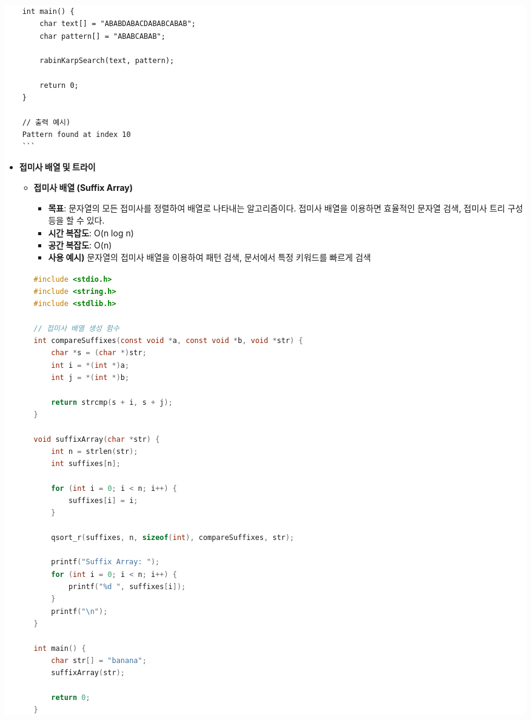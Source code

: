         int main() {
            char text[] = "ABABDABACDABABCABAB";
            char pattern[] = "ABABCABAB";
        
            rabinKarpSearch(text, pattern);
        
            return 0;
        }
        
        // 출력 예시)
        Pattern found at index 10
        ```
        
- **접미사 배열 및 트라이**
    - **접미사 배열 (Suffix Array)**
        - **목표**: 문자열의 모든 접미사를 정렬하여 배열로 나타내는 알고리즘이다. 접미사 배열을 이용하면 효율적인 문자열 검색, 접미사 트리 구성 등을 할 수 있다.
        - **시간 복잡도**: O(n log n)
        - **공간 복잡도**: O(n)
        - **사용 예시)** 문자열의 접미사 배열을 이용하여 패턴 검색, 문서에서 특정 키워드를 빠르게 검색
        
        ```c
        #include <stdio.h>
        #include <string.h>
        #include <stdlib.h>
        
        // 접미사 배열 생성 함수
        int compareSuffixes(const void *a, const void *b, void *str) {
            char *s = (char *)str;
            int i = *(int *)a;
            int j = *(int *)b;
        
            return strcmp(s + i, s + j);
        }
        
        void suffixArray(char *str) {
            int n = strlen(str);
            int suffixes[n];
        
            for (int i = 0; i < n; i++) {
                suffixes[i] = i;
            }
        
            qsort_r(suffixes, n, sizeof(int), compareSuffixes, str);
        
            printf("Suffix Array: ");
            for (int i = 0; i < n; i++) {
                printf("%d ", suffixes[i]);
            }
            printf("\n");
        }
        
        int main() {
            char str[] = "banana";
            suffixArray(str);
        
            return 0;
        }
        